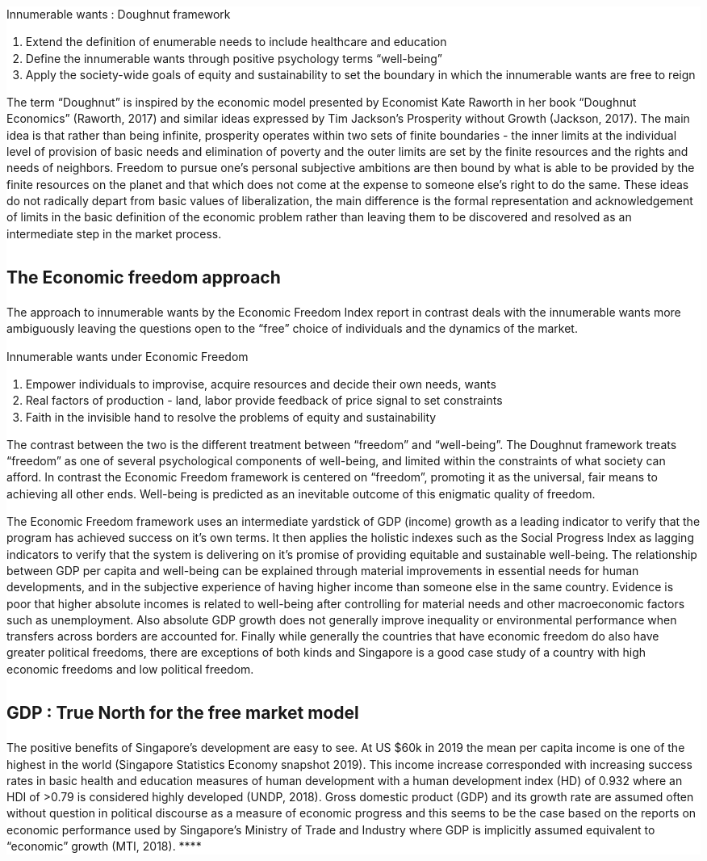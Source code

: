 Innumerable wants : Doughnut framework

1. Extend the definition of enumerable needs to include healthcare and education
2. Define the innumerable wants through positive psychology terms “well-being”
3. Apply the society-wide goals of equity and sustainability to set the boundary in which the innumerable wants are free to reign

The term “Doughnut” is inspired by the economic model presented by Economist Kate Raworth in her book “Doughnut Economics” \(Raworth, 2017\) and similar ideas expressed by Tim Jackson’s Prosperity without Growth \(Jackson, 2017\). The main idea is that rather than being infinite, prosperity operates within two sets of finite boundaries - the inner limits at the individual level of provision of basic needs and elimination of poverty and the outer limits are set by the finite resources and the rights and needs of neighbors.  Freedom to pursue one’s personal subjective ambitions are then bound by what is able to be provided by the finite resources on the planet and that which does not come at the expense to someone else’s right to do the same.  These ideas do not radically depart from basic values of liberalization, the main difference is the formal representation and acknowledgement of limits in the basic definition of the economic problem rather than leaving them to be discovered and resolved as an intermediate step in the market process.

## The Economic freedom approach

The approach to innumerable wants by the Economic Freedom Index report in contrast deals with the innumerable wants more ambiguously leaving the questions open to the “free” choice of individuals and the dynamics of the market.

Innumerable wants under Economic Freedom

1. Empower individuals to improvise, acquire resources and decide their own needs, wants
2. Real factors of production - land, labor provide feedback of price signal to set constraints
3. Faith in the invisible hand to resolve the problems of equity and sustainability

The contrast between the two is the different treatment between “freedom” and “well-being”.  The Doughnut framework treats “freedom” as one of several psychological components of well-being, and limited within the constraints of what society can afford.  In contrast the Economic Freedom framework is centered on “freedom”, promoting it as the universal, fair means to achieving all other ends.  Well-being is predicted as an inevitable outcome of this enigmatic quality of freedom.

The Economic Freedom framework uses an intermediate yardstick of GDP \(income\) growth as a leading indicator to verify that the program has achieved success on it’s own terms. It then applies the holistic indexes such as the Social Progress Index as lagging indicators to verify that the system is delivering on it’s promise of providing equitable and sustainable well-being.  The relationship between GDP per capita and well-being can be explained through material improvements in essential needs for human developments, and in the subjective experience of having higher income than someone else in the same country.  Evidence is poor that higher absolute incomes is related to well-being after controlling for material needs and other macroeconomic factors such as unemployment. Also absolute GDP growth does not generally improve inequality or environmental performance when transfers across borders are accounted for.  Finally while generally the countries that have economic freedom do also have greater political freedoms, there are exceptions of both kinds and Singapore is a good case study of a country with high economic freedoms and low political freedom.

## GDP : True North for the free market model

The positive benefits of Singapore’s development are easy to see.  At US $60k in 2019 the mean per capita income is one of the highest in the world \(Singapore Statistics Economy snapshot 2019\). This income increase corresponded with increasing success rates in basic health and education measures of human development with a human development index \(HD\) of 0.932 where an HDI of &gt;0.79 is considered highly developed \(UNDP, 2018\).  Gross domestic product \(GDP\) and its growth rate are assumed often without question in political discourse as a measure of economic progress and this seems to be the case based on  the reports on economic performance used by Singapore’s Ministry of Trade and Industry where GDP is implicitly assumed equivalent to “economic” growth \(MTI, 2018\).    ****

